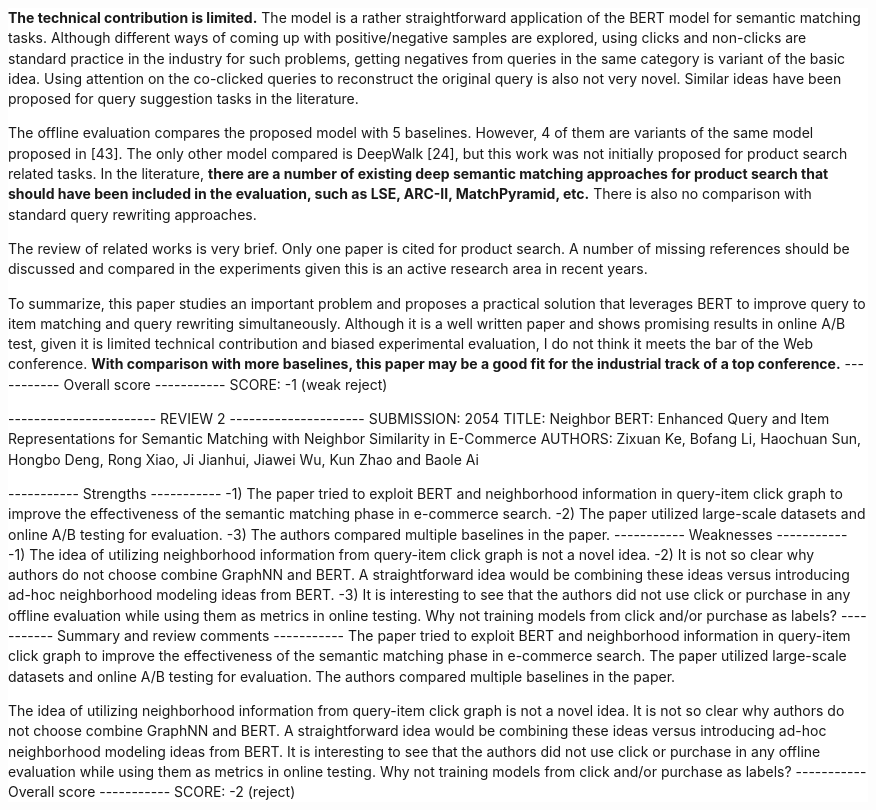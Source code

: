 **The technical contribution is limited.** The model is a rather straightforward application of the BERT model for semantic matching tasks. Although different ways of coming up with positive/negative samples are explored, using clicks and non-clicks are standard practice in the industry for such problems, getting negatives from queries in the same category is variant of the basic idea. Using attention on the co-clicked queries to reconstruct the original query is also not very novel. Similar ideas have been proposed for query suggestion tasks in the literature. 

The offline evaluation compares the proposed model with 5 baselines. However, 4 of them are variants of the same model proposed in [43]. The only other model compared is DeepWalk [24], but this work was not initially proposed for product search related tasks. In the literature, **there are a number of existing deep semantic matching approaches for product search that should have been included in the evaluation, such as LSE, ARC-II, MatchPyramid, etc.** There is also no comparison with standard query rewriting approaches. 

The review of related works is very brief. Only one paper is cited for product search. A number of missing references should be discussed and compared in the experiments given this is an active research area in recent years. 

To summarize, this paper studies an important problem and proposes a practical solution that leverages BERT to improve query to item matching and query rewriting simultaneously. Although it is a well written paper and shows promising results in online A/B test, given it is limited technical contribution and biased experimental evaluation, I do not think it meets the bar of the Web conference. **With comparison with more baselines, this paper may be a good fit for the industrial track of a top conference.**
----------- Overall score -----------
SCORE: -1 (weak reject)

----------------------- REVIEW 2 ---------------------
SUBMISSION: 2054
TITLE: Neighbor BERT: Enhanced Query and Item Representations for Semantic Matching with Neighbor Similarity in E-Commerce
AUTHORS: Zixuan Ke, Bofang Li, Haochuan Sun, Hongbo Deng, Rong Xiao, Ji Jianhui, Jiawei Wu, Kun Zhao and Baole Ai

----------- Strengths -----------
-1) The paper tried to exploit BERT and neighborhood information in query-item click graph to improve the effectiveness of the semantic matching phase in e-commerce search.
-2) The paper utilized large-scale datasets and online A/B testing for evaluation.
-3) The authors compared multiple baselines in the paper.
----------- Weaknesses -----------
-1) The idea of utilizing neighborhood information from query-item click graph is not a novel idea.
-2) It is not so clear why authors do not choose combine GraphNN and BERT. A straightforward idea would be combining these ideas versus introducing ad-hoc neighborhood modeling ideas from BERT.
-3) It is interesting to see that the authors did not use click or purchase in any offline evaluation while using them as metrics in online testing. Why not training models from click and/or purchase as labels?
----------- Summary and review comments -----------
The paper tried to exploit BERT and neighborhood information in query-item click graph to improve the effectiveness of the semantic matching phase in e-commerce search. The paper utilized large-scale datasets and online A/B testing for evaluation. The authors compared multiple baselines in the paper.

The idea of utilizing neighborhood information from query-item click graph is not a novel idea. It is not so clear why authors do not choose combine GraphNN and BERT. A straightforward idea would be combining these ideas versus introducing ad-hoc neighborhood modeling ideas from BERT. It is interesting to see that the authors did not use click or purchase in any offline evaluation while using them as metrics in online testing. Why not training models from click and/or purchase as labels?
----------- Overall score -----------
SCORE: -2 (reject)
